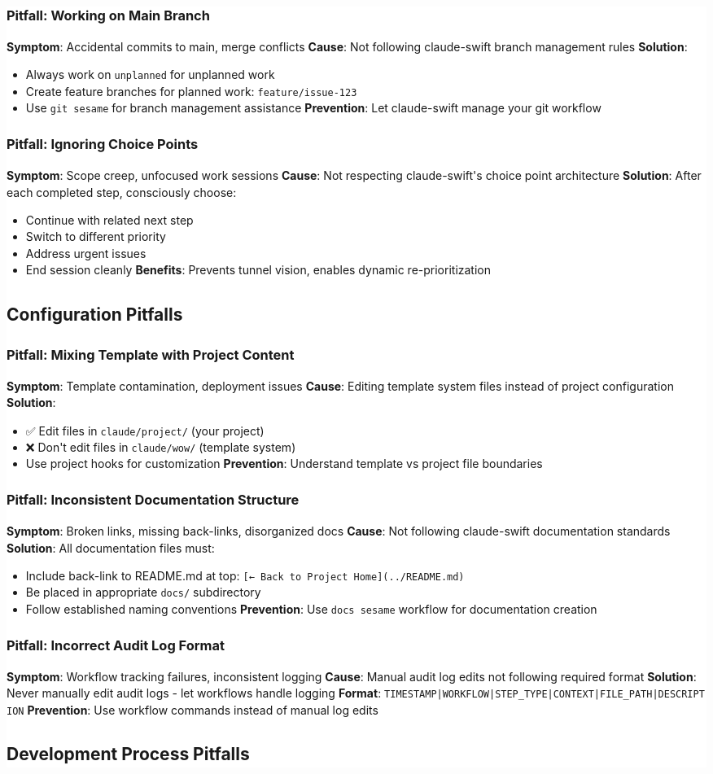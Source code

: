 ### Pitfall: Working on Main Branch
**Symptom**: Accidental commits to main, merge conflicts
**Cause**: Not following claude-swift branch management rules
**Solution**: 
- Always work on `unplanned` for unplanned work
- Create feature branches for planned work: `feature/issue-123`
- Use `git sesame` for branch management assistance
**Prevention**: Let claude-swift manage your git workflow

### Pitfall: Ignoring Choice Points
**Symptom**: Scope creep, unfocused work sessions
**Cause**: Not respecting claude-swift's choice point architecture
**Solution**: After each completed step, consciously choose:
- Continue with related next step
- Switch to different priority  
- Address urgent issues
- End session cleanly
**Benefits**: Prevents tunnel vision, enables dynamic re-prioritization

## Configuration Pitfalls

### Pitfall: Mixing Template with Project Content
**Symptom**: Template contamination, deployment issues
**Cause**: Editing template system files instead of project configuration
**Solution**: 
- ✅ Edit files in `claude/project/` (your project)
- ❌ Don't edit files in `claude/wow/` (template system)
- Use project hooks for customization
**Prevention**: Understand template vs project file boundaries

### Pitfall: Inconsistent Documentation Structure
**Symptom**: Broken links, missing back-links, disorganized docs
**Cause**: Not following claude-swift documentation standards
**Solution**: All documentation files must:
- Include back-link to README.md at top: `[← Back to Project Home](../README.md)`
- Be placed in appropriate `docs/` subdirectory
- Follow established naming conventions
**Prevention**: Use `docs sesame` workflow for documentation creation

### Pitfall: Incorrect Audit Log Format
**Symptom**: Workflow tracking failures, inconsistent logging
**Cause**: Manual audit log edits not following required format
**Solution**: Never manually edit audit logs - let workflows handle logging
**Format**: `TIMESTAMP|WORKFLOW|STEP_TYPE|CONTEXT|FILE_PATH|DESCRIPTION`
**Prevention**: Use workflow commands instead of manual log edits

## Development Process Pitfalls
